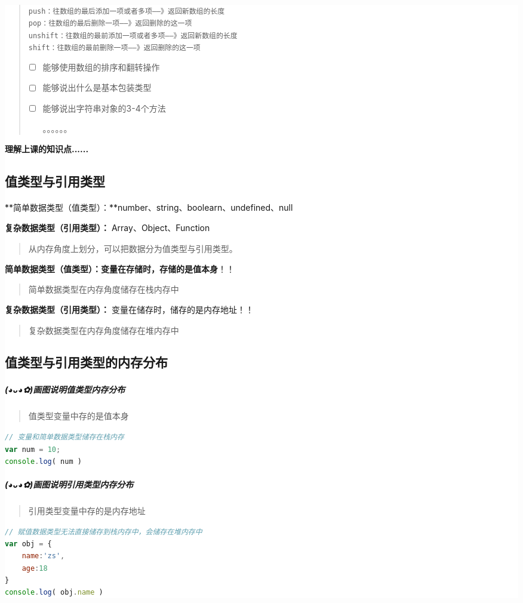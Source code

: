 >   ```js
>   push：往数组的最后添加一项或者多项——》返回新数组的长度
>   pop：往数组的最后删除一项——》返回删除的这一项
>   unshift：往数组的最前添加一项或者多项——》返回新数组的长度
>   shift：往数组的最前删除一项——》返回删除的这一项
>   ```
>
>   
>
> - [ ] 能够使用数组的排序和翻转操作
>
> - [ ] 能够说出什么是基本包装类型
>
> - [ ] 能够说出字符串对象的3-4个方法
>
>
>   。。。。。。



**理解上课的知识点......**



## 值类型与引用类型

**简单数据类型（值类型）：**number、string、boolearn、undefined、null

**复杂数据类型（引用类型）：** Array、Object、Function

> 从内存角度上划分，可以把数据分为值类型与引用类型。

**简单数据类型（值类型）：**变量在存储时，存储的是**值本身**！！

> 简单数据类型在内存角度储存在栈内存中

**复杂数据类型（引用类型）：** 变量在储存时，储存的是内存地址！！

> 复杂数据类型在内存角度储存在堆内存中



## 值类型与引用类型的内存分布

##### (◕ᴗ◕✿)画图说明值类型内存分布

> 值类型变量中存的是值本身

```js
// 变量和简单数据类型储存在栈内存
var num = 10;
console.log( num )
```

##### (◕ᴗ◕✿)画图说明引用类型内存分布

> 引用类型变量中存的是内存地址

```js
// 赋值数据类型无法直接储存到栈内存中，会储存在堆内存中
var obj = {
    name:'zs',
    age:18
}
console.log( obj.name )
```
